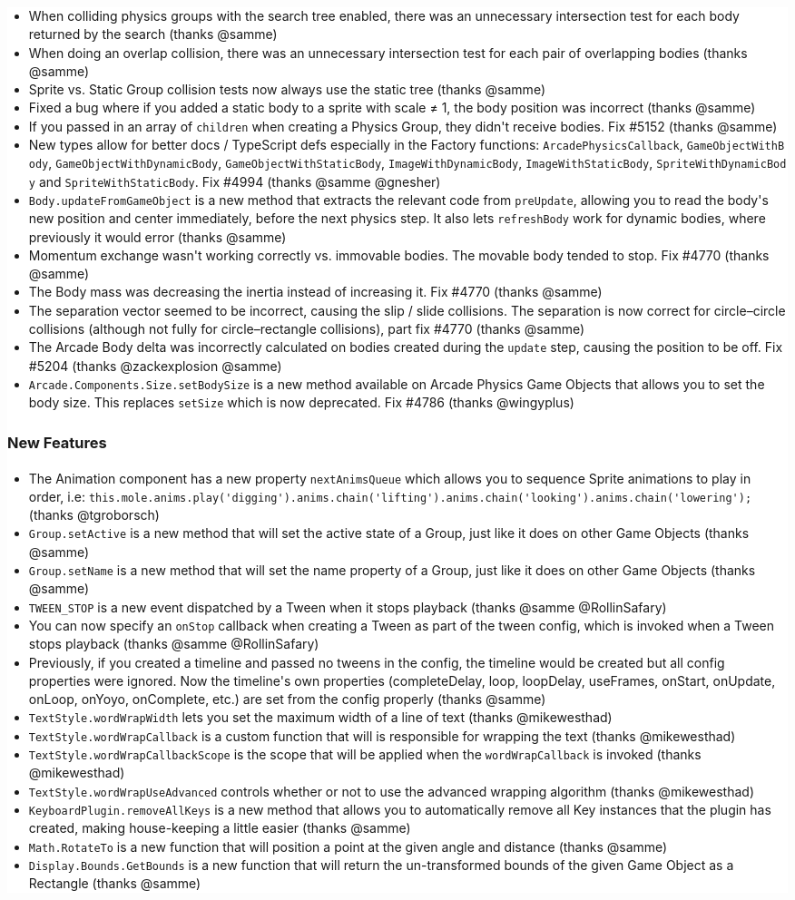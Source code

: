 * When colliding physics groups with the search tree enabled, there was an unnecessary intersection test for each body returned by the search (thanks @samme)
* When doing an overlap collision, there was an unnecessary intersection test for each pair of overlapping bodies (thanks @samme)
* Sprite vs. Static Group collision tests now always use the static tree (thanks @samme)
* Fixed a bug where if you added a static body to a sprite with scale ≠ 1, the body position was incorrect (thanks @samme)
* If you passed in an array of `children` when creating a Physics Group, they didn't receive bodies. Fix #5152 (thanks @samme)
* New types allow for better docs / TypeScript defs especially in the Factory functions: `ArcadePhysicsCallback`, `GameObjectWithBody`, `GameObjectWithDynamicBody`, `GameObjectWithStaticBody`, `ImageWithDynamicBody`, `ImageWithStaticBody`, `SpriteWithDynamicBody` and `SpriteWithStaticBody`. Fix #4994 (thanks @samme @gnesher)
* `Body.updateFromGameObject` is a new method that extracts the relevant code from `preUpdate`, allowing you to read the body's new position and center immediately, before the next physics step. It also lets `refreshBody` work for dynamic bodies, where previously it would error (thanks @samme)
* Momentum exchange wasn't working correctly vs. immovable bodies. The movable body tended to stop. Fix #4770 (thanks @samme)
* The Body mass was decreasing the inertia instead of increasing it. Fix #4770 (thanks @samme)
* The separation vector seemed to be incorrect, causing the slip / slide collisions. The separation is now correct for circle–circle collisions (although not fully for circle–rectangle collisions), part fix #4770 (thanks @samme)
* The Arcade Body delta was incorrectly calculated on bodies created during the `update` step, causing the position to be off. Fix #5204 (thanks @zackexplosion @samme)
* `Arcade.Components.Size.setBodySize` is a new method available on Arcade Physics Game Objects that allows you to set the body size. This replaces `setSize` which is now deprecated. Fix #4786 (thanks @wingyplus)

### New Features

* The Animation component has a new property `nextAnimsQueue` which allows you to sequence Sprite animations to play in order, i.e: `this.mole.anims.play('digging').anims.chain('lifting').anims.chain('looking').anims.chain('lowering');` (thanks @tgroborsch)
* `Group.setActive` is a new method that will set the active state of a Group, just like it does on other Game Objects (thanks @samme)
* `Group.setName` is a new method that will set the name property of a Group, just like it does on other Game Objects (thanks @samme)
* `TWEEN_STOP` is a new event dispatched by a Tween when it stops playback (thanks @samme @RollinSafary)
* You can now specify an `onStop` callback when creating a Tween as part of the tween config, which is invoked when a Tween stops playback (thanks @samme @RollinSafary)
* Previously, if you created a timeline and passed no tweens in the config, the timeline would be created but all config properties were ignored. Now the timeline's own properties (completeDelay, loop, loopDelay, useFrames, onStart, onUpdate, onLoop, onYoyo, onComplete, etc.) are set from the config properly (thanks @samme)
* `TextStyle.wordWrapWidth` lets you set the maximum width of a line of text (thanks @mikewesthad)
* `TextStyle.wordWrapCallback` is a custom function that will is responsible for wrapping the text (thanks @mikewesthad)
* `TextStyle.wordWrapCallbackScope` is the scope that will be applied when the `wordWrapCallback` is invoked (thanks @mikewesthad)
* `TextStyle.wordWrapUseAdvanced` controls whether or not to use the advanced wrapping algorithm (thanks @mikewesthad)
* `KeyboardPlugin.removeAllKeys` is a new method that allows you to automatically remove all Key instances that the plugin has created, making house-keeping a little easier (thanks @samme)
* `Math.RotateTo` is a new function that will position a point at the given angle and distance (thanks @samme)
* `Display.Bounds.GetBounds` is a new function that will return the un-transformed bounds of the given Game Object as a Rectangle (thanks @samme)
